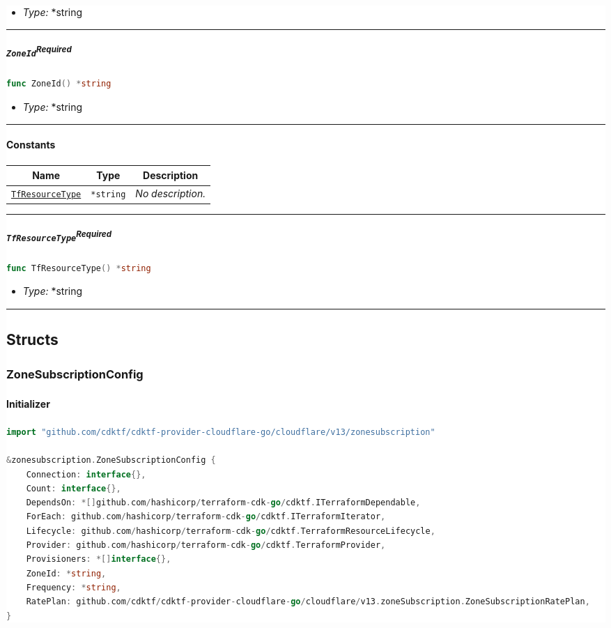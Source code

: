 - *Type:* *string

---

##### `ZoneId`<sup>Required</sup> <a name="ZoneId" id="@cdktf/provider-cloudflare.zoneSubscription.ZoneSubscription.property.zoneId"></a>

```go
func ZoneId() *string
```

- *Type:* *string

---

#### Constants <a name="Constants" id="Constants"></a>

| **Name** | **Type** | **Description** |
| --- | --- | --- |
| <code><a href="#@cdktf/provider-cloudflare.zoneSubscription.ZoneSubscription.property.tfResourceType">TfResourceType</a></code> | <code>*string</code> | *No description.* |

---

##### `TfResourceType`<sup>Required</sup> <a name="TfResourceType" id="@cdktf/provider-cloudflare.zoneSubscription.ZoneSubscription.property.tfResourceType"></a>

```go
func TfResourceType() *string
```

- *Type:* *string

---

## Structs <a name="Structs" id="Structs"></a>

### ZoneSubscriptionConfig <a name="ZoneSubscriptionConfig" id="@cdktf/provider-cloudflare.zoneSubscription.ZoneSubscriptionConfig"></a>

#### Initializer <a name="Initializer" id="@cdktf/provider-cloudflare.zoneSubscription.ZoneSubscriptionConfig.Initializer"></a>

```go
import "github.com/cdktf/cdktf-provider-cloudflare-go/cloudflare/v13/zonesubscription"

&zonesubscription.ZoneSubscriptionConfig {
	Connection: interface{},
	Count: interface{},
	DependsOn: *[]github.com/hashicorp/terraform-cdk-go/cdktf.ITerraformDependable,
	ForEach: github.com/hashicorp/terraform-cdk-go/cdktf.ITerraformIterator,
	Lifecycle: github.com/hashicorp/terraform-cdk-go/cdktf.TerraformResourceLifecycle,
	Provider: github.com/hashicorp/terraform-cdk-go/cdktf.TerraformProvider,
	Provisioners: *[]interface{},
	ZoneId: *string,
	Frequency: *string,
	RatePlan: github.com/cdktf/cdktf-provider-cloudflare-go/cloudflare/v13.zoneSubscription.ZoneSubscriptionRatePlan,
}
```
